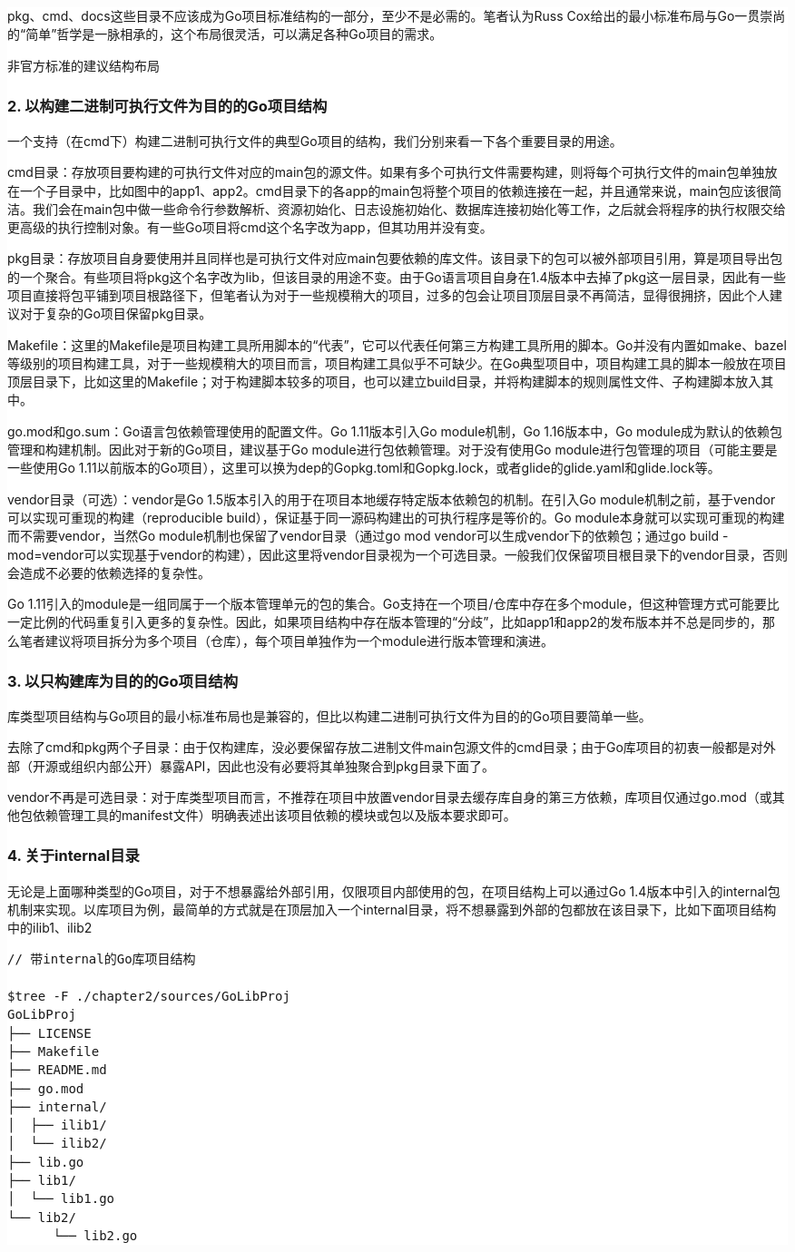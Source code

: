 pkg、cmd、docs这些目录不应该成为Go项目标准结构的一部分，至少不是必需的。笔者认为Russ Cox给出的最小标准布局与Go一贯崇尚的“简单”哲学是一脉相承的，这个布局很灵活，可以满足各种Go项目的需求。

非官方标准的建议结构布局

### 2. 以构建二进制可执行文件为目的的Go项目结构
一个支持（在cmd下）构建二进制可执行文件的典型Go项目的结构，我们分别来看一下各个重要目录的用途。

cmd目录：存放项目要构建的可执行文件对应的main包的源文件。如果有多个可执行文件需要构建，则将每个可执行文件的main包单独放在一个子目录中，比如图中的app1、app2。cmd目录下的各app的main包将整个项目的依赖连接在一起，并且通常来说，main包应该很简洁。我们会在main包中做一些命令行参数解析、资源初始化、日志设施初始化、数据库连接初始化等工作，之后就会将程序的执行权限交给更高级的执行控制对象。有一些Go项目将cmd这个名字改为app，但其功用并没有变。

pkg目录：存放项目自身要使用并且同样也是可执行文件对应main包要依赖的库文件。该目录下的包可以被外部项目引用，算是项目导出包的一个聚合。有些项目将pkg这个名字改为lib，但该目录的用途不变。由于Go语言项目自身在1.4版本中去掉了pkg这一层目录，因此有一些项目直接将包平铺到项目根路径下，但笔者认为对于一些规模稍大的项目，过多的包会让项目顶层目录不再简洁，显得很拥挤，因此个人建议对于复杂的Go项目保留pkg目录。

Makefile：这里的Makefile是项目构建工具所用脚本的“代表”，它可以代表任何第三方构建工具所用的脚本。Go并没有内置如make、bazel等级别的项目构建工具，对于一些规模稍大的项目而言，项目构建工具似乎不可缺少。在Go典型项目中，项目构建工具的脚本一般放在项目顶层目录下，比如这里的Makefile；对于构建脚本较多的项目，也可以建立build目录，并将构建脚本的规则属性文件、子构建脚本放入其中。

go.mod和go.sum：Go语言包依赖管理使用的配置文件。Go 1.11版本引入Go module机制，Go 1.16版本中，Go module成为默认的依赖包管理和构建机制。因此对于新的Go项目，建议基于Go module进行包依赖管理。对于没有使用Go module进行包管理的项目（可能主要是一些使用Go 1.11以前版本的Go项目），这里可以换为dep的Gopkg.toml和Gopkg.lock，或者glide的glide.yaml和glide.lock等。

vendor目录（可选）：vendor是Go 1.5版本引入的用于在项目本地缓存特定版本依赖包的机制。在引入Go module机制之前，基于vendor可以实现可重现的构建（reproducible build），保证基于同一源码构建出的可执行程序是等价的。Go module本身就可以实现可重现的构建而不需要vendor，当然Go module机制也保留了vendor目录（通过go mod vendor可以生成vendor下的依赖包；通过go build -mod=vendor可以实现基于vendor的构建），因此这里将vendor目录视为一个可选目录。一般我们仅保留项目根目录下的vendor目录，否则会造成不必要的依赖选择的复杂性。

Go 1.11引入的module是一组同属于一个版本管理单元的包的集合。Go支持在一个项目/仓库中存在多个module，但这种管理方式可能要比一定比例的代码重复引入更多的复杂性。因此，如果项目结构中存在版本管理的“分歧”，比如app1和app2的发布版本并不总是同步的，那么笔者建议将项目拆分为多个项目（仓库），每个项目单独作为一个module进行版本管理和演进。

### 3. 以只构建库为目的的Go项目结构

库类型项目结构与Go项目的最小标准布局也是兼容的，但比以构建二进制可执行文件为目的的Go项目要简单一些。

去除了cmd和pkg两个子目录：由于仅构建库，没必要保留存放二进制文件main包源文件的cmd目录；由于Go库项目的初衷一般都是对外部（开源或组织内部公开）暴露API，因此也没有必要将其单独聚合到pkg目录下面了。

vendor不再是可选目录：对于库类型项目而言，不推荐在项目中放置vendor目录去缓存库自身的第三方依赖，库项目仅通过go.mod（或其他包依赖管理工具的manifest文件）明确表述出该项目依赖的模块或包以及版本要求即可。

### 4. 关于internal目录

无论是上面哪种类型的Go项目，对于不想暴露给外部引用，仅限项目内部使用的包，在项目结构上可以通过Go 1.4版本中引入的internal包机制来实现。以库项目为例，最简单的方式就是在顶层加入一个internal目录，将不想暴露到外部的包都放在该目录下，比如下面项目结构中的ilib1、ilib2

<pre>
// 带internal的Go库项目结构

$tree -F ./chapter2/sources/GoLibProj
GoLibProj
├── LICENSE
├── Makefile
├── README.md
├── go.mod
├── internal/
│  ├── ilib1/
│  └── ilib2/
├── lib.go
├── lib1/
│  └── lib1.go
└── lib2/
      └── lib2.go
</pre>
